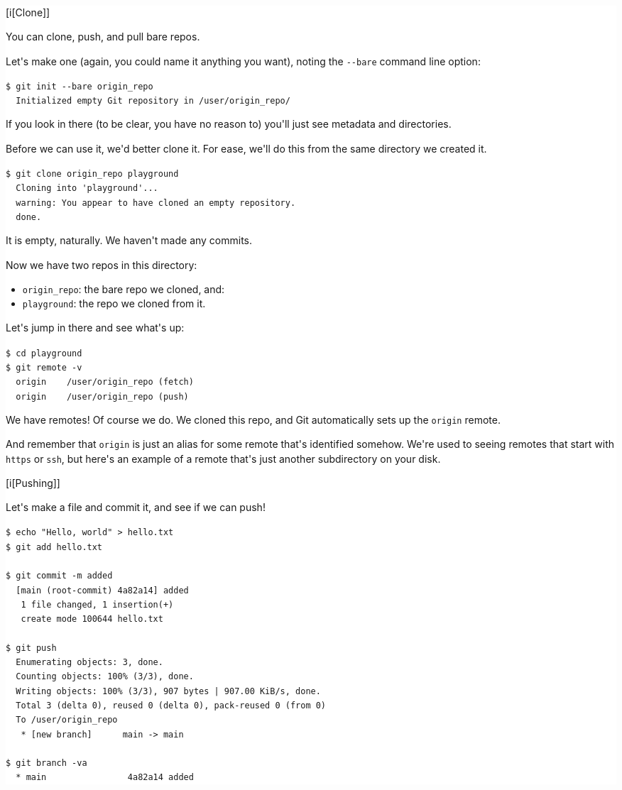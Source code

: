 [i[Clone]]

You can clone, push, and pull bare repos.

Let's make one (again, you could name it anything you want), noting the
`--bare` command line option:

``` {.default}
$ git init --bare origin_repo
  Initialized empty Git repository in /user/origin_repo/
```

If you look in there (to be clear, you have no reason to) you'll just see
metadata and directories.

Before we can use it, we'd better clone it. For ease, we'll do this from
the same directory we created it.

``` {.default}
$ git clone origin_repo playground
  Cloning into 'playground'...
  warning: You appear to have cloned an empty repository.
  done.
```

It is empty, naturally. We haven't made any commits.

Now we have two repos in this directory:

* `origin_repo`: the bare repo we cloned, and:
* `playground`: the repo we cloned from it.

Let's jump in there and see what's up:

``` {.default}
$ cd playground
$ git remote -v
  origin    /user/origin_repo (fetch)
  origin    /user/origin_repo (push)
```

We have remotes! Of course we do. We cloned this repo, and Git
automatically sets up the `origin` remote.

And remember that `origin` is just an alias for some remote that's
identified somehow. We're used to seeing remotes that start with `https`
or `ssh`, but here's an example of a remote that's just another
subdirectory on your disk.

[i[Pushing]]

Let's make a file and commit it, and see if we can push!

``` {.default}
$ echo "Hello, world" > hello.txt
$ git add hello.txt

$ git commit -m added
  [main (root-commit) 4a82a14] added
   1 file changed, 1 insertion(+)
   create mode 100644 hello.txt

$ git push
  Enumerating objects: 3, done.
  Counting objects: 100% (3/3), done.
  Writing objects: 100% (3/3), 907 bytes | 907.00 KiB/s, done.
  Total 3 (delta 0), reused 0 (delta 0), pack-reused 0 (from 0)
  To /user/origin_repo
   * [new branch]      main -> main

$ git branch -va
  * main                4a82a14 added
```
